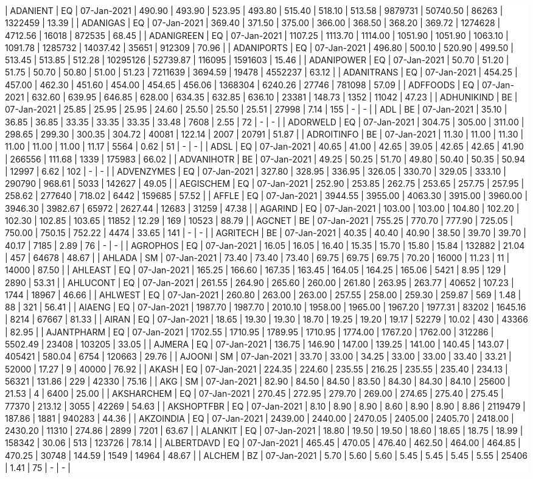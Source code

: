 | ADANIENT | EQ | 07-Jan-2021 | 490.90 | 493.90 | 523.95 | 493.80 | 515.40 | 518.10 | 513.58 | 9879731 | 50740.50 | 86263 | 1322459 | 13.39 |
| ADANIGAS | EQ | 07-Jan-2021 | 369.40 | 371.50 | 375.00 | 366.00 | 368.50 | 368.20 | 369.72 | 1274628 | 4712.56 | 16018 | 872535 | 68.45 |
| ADANIGREEN | EQ | 07-Jan-2021 | 1107.25 | 1113.70 | 1114.00 | 1051.90 | 1051.90 | 1063.10 | 1091.78 | 1285732 | 14037.42 | 35651 | 912309 | 70.96 |
| ADANIPORTS | EQ | 07-Jan-2021 | 496.80 | 500.10 | 520.90 | 499.50 | 513.45 | 513.85 | 512.28 | 10295126 | 52739.87 | 116095 | 1591603 | 15.46 |
| ADANIPOWER | EQ | 07-Jan-2021 | 50.70 | 51.20 | 51.75 | 50.70 | 50.80 | 51.00 | 51.23 | 7211639 | 3694.59 | 19478 | 4552237 | 63.12 |
| ADANITRANS | EQ | 07-Jan-2021 | 454.25 | 457.00 | 462.30 | 451.60 | 454.00 | 454.65 | 456.06 | 1368304 | 6240.26 | 27746 | 781098 | 57.09 |
| ADFFOODS | EQ | 07-Jan-2021 | 632.60 | 639.95 | 646.85 | 628.00 | 634.35 | 632.85 | 636.10 | 23381 | 148.73 | 1352 | 11042 | 47.23 |
| ADHUNIKIND | BE | 07-Jan-2021 | 25.85 | 25.95 | 25.95 | 24.60 | 25.50 | 25.50 | 25.51 | 27998 | 7.14 | 155 | - | - |
| ADL | BE | 07-Jan-2021 | 35.10 | 36.85 | 36.85 | 33.35 | 33.35 | 33.35 | 33.48 | 7608 | 2.55 | 72 | - | - |
| ADORWELD | EQ | 07-Jan-2021 | 304.75 | 305.00 | 311.00 | 298.65 | 299.30 | 300.35 | 304.72 | 40081 | 122.14 | 2007 | 20791 | 51.87 |
| ADROITINFO | BE | 07-Jan-2021 | 11.30 | 11.00 | 11.30 | 11.00 | 11.00 | 11.00 | 11.17 | 5564 | 0.62 | 51 | - | - |
| ADSL | EQ | 07-Jan-2021 | 40.65 | 41.00 | 42.65 | 39.05 | 42.65 | 42.65 | 41.90 | 266556 | 111.68 | 1339 | 175983 | 66.02 |
| ADVANIHOTR | BE | 07-Jan-2021 | 49.25 | 50.25 | 51.70 | 49.80 | 50.40 | 50.35 | 50.94 | 12997 | 6.62 | 102 | - | - |
| ADVENZYMES | EQ | 07-Jan-2021 | 327.80 | 328.95 | 336.95 | 326.05 | 330.70 | 329.05 | 333.10 | 290790 | 968.61 | 5033 | 142627 | 49.05 |
| AEGISCHEM | EQ | 07-Jan-2021 | 252.90 | 253.85 | 262.75 | 253.65 | 257.75 | 257.95 | 258.62 | 277640 | 718.02 | 6442 | 159685 | 57.52 |
| AFFLE | EQ | 07-Jan-2021 | 3944.55 | 3955.00 | 4063.30 | 3915.00 | 3960.00 | 3946.30 | 3982.67 | 65972 | 2627.44 | 12683 | 31259 | 47.38 |
| AGARIND | EQ | 07-Jan-2021 | 103.00 | 103.00 | 104.80 | 102.20 | 102.30 | 102.85 | 103.65 | 11852 | 12.29 | 169 | 10523 | 88.79 |
| AGCNET | BE | 07-Jan-2021 | 755.25 | 770.70 | 777.90 | 725.05 | 750.00 | 750.15 | 752.22 | 4474 | 33.65 | 141 | - | - |
| AGRITECH | BE | 07-Jan-2021 | 40.35 | 40.40 | 40.90 | 38.50 | 39.70 | 39.70 | 40.17 | 7185 | 2.89 | 76 | - | - |
| AGROPHOS | EQ | 07-Jan-2021 | 16.05 | 16.05 | 16.40 | 15.35 | 15.70 | 15.80 | 15.84 | 132882 | 21.04 | 457 | 64678 | 48.67 |
| AHLADA | SM | 07-Jan-2021 | 73.40 | 73.40 | 73.40 | 69.75 | 69.75 | 69.75 | 70.20 | 16000 | 11.23 | 11 | 14000 | 87.50 |
| AHLEAST | EQ | 07-Jan-2021 | 165.25 | 166.60 | 167.35 | 163.45 | 164.05 | 164.25 | 165.06 | 5421 | 8.95 | 129 | 2890 | 53.31 |
| AHLUCONT | EQ | 07-Jan-2021 | 261.55 | 264.90 | 265.60 | 260.00 | 261.80 | 263.95 | 263.77 | 40652 | 107.23 | 1744 | 18967 | 46.66 |
| AHLWEST | EQ | 07-Jan-2021 | 260.80 | 263.00 | 263.00 | 257.55 | 258.00 | 259.30 | 259.87 | 569 | 1.48 | 88 | 321 | 56.41 |
| AIAENG | EQ | 07-Jan-2021 | 1987.70 | 1987.70 | 2010.10 | 1958.00 | 1965.00 | 1967.20 | 1977.31 | 83202 | 1645.16 | 8214 | 67667 | 81.33 |
| AIRAN | EQ | 07-Jan-2021 | 18.65 | 19.30 | 19.30 | 18.70 | 19.25 | 19.20 | 19.17 | 52279 | 10.02 | 430 | 43366 | 82.95 |
| AJANTPHARM | EQ | 07-Jan-2021 | 1702.55 | 1710.95 | 1789.95 | 1710.95 | 1774.00 | 1767.20 | 1762.00 | 312286 | 5502.49 | 23408 | 103205 | 33.05 |
| AJMERA | EQ | 07-Jan-2021 | 136.75 | 146.90 | 147.00 | 139.25 | 141.00 | 140.45 | 143.07 | 405421 | 580.04 | 6754 | 120663 | 29.76 |
| AJOONI | SM | 07-Jan-2021 | 33.70 | 33.00 | 34.25 | 33.00 | 33.00 | 33.40 | 33.21 | 52000 | 17.27 | 9 | 40000 | 76.92 |
| AKASH | EQ | 07-Jan-2021 | 224.35 | 224.60 | 235.55 | 216.25 | 235.55 | 235.40 | 234.13 | 56321 | 131.86 | 229 | 42330 | 75.16 |
| AKG | SM | 07-Jan-2021 | 82.90 | 84.50 | 84.50 | 83.50 | 84.30 | 84.30 | 84.10 | 25600 | 21.53 | 4 | 6400 | 25.00 |
| AKSHARCHEM | EQ | 07-Jan-2021 | 270.45 | 272.95 | 279.70 | 269.00 | 274.65 | 275.40 | 275.45 | 77370 | 213.12 | 3055 | 42269 | 54.63 |
| AKSHOPTFBR | EQ | 07-Jan-2021 | 8.10 | 8.90 | 8.90 | 8.60 | 8.90 | 8.90 | 8.86 | 2119479 | 187.86 | 1881 | 940283 | 44.36 |
| AKZOINDIA | EQ | 07-Jan-2021 | 2439.00 | 2440.00 | 2470.05 | 2405.00 | 2405.70 | 2418.00 | 2430.20 | 11310 | 274.86 | 2899 | 7201 | 63.67 |
| ALANKIT | EQ | 07-Jan-2021 | 18.80 | 19.50 | 19.50 | 18.60 | 18.65 | 18.75 | 18.99 | 158342 | 30.06 | 513 | 123726 | 78.14 |
| ALBERTDAVD | EQ | 07-Jan-2021 | 465.45 | 470.05 | 476.40 | 462.50 | 464.00 | 464.85 | 470.25 | 30748 | 144.59 | 1549 | 14964 | 48.67 |
| ALCHEM | BZ | 07-Jan-2021 | 5.70 | 5.60 | 5.60 | 5.45 | 5.45 | 5.45 | 5.55 | 25406 | 1.41 | 75 | - | - |